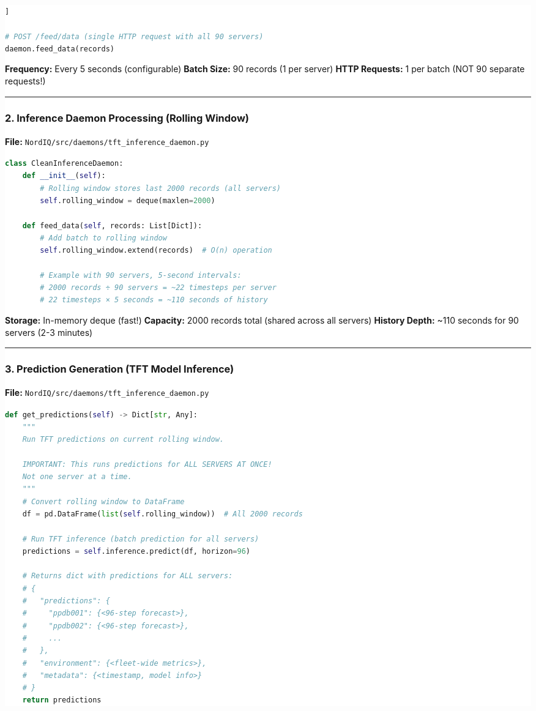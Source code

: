 ```python
]

# POST /feed/data (single HTTP request with all 90 servers)
daemon.feed_data(records)
```

**Frequency:** Every 5 seconds (configurable)
**Batch Size:** 90 records (1 per server)
**HTTP Requests:** 1 per batch (NOT 90 separate requests!)

---

### 2. Inference Daemon Processing (Rolling Window)

**File:** `NordIQ/src/daemons/tft_inference_daemon.py`

```python
class CleanInferenceDaemon:
    def __init__(self):
        # Rolling window stores last 2000 records (all servers)
        self.rolling_window = deque(maxlen=2000)

    def feed_data(self, records: List[Dict]):
        # Add batch to rolling window
        self.rolling_window.extend(records)  # O(n) operation

        # Example with 90 servers, 5-second intervals:
        # 2000 records ÷ 90 servers = ~22 timesteps per server
        # 22 timesteps × 5 seconds = ~110 seconds of history
```

**Storage:** In-memory deque (fast!)
**Capacity:** 2000 records total (shared across all servers)
**History Depth:** ~110 seconds for 90 servers (2-3 minutes)

---

### 3. Prediction Generation (TFT Model Inference)

**File:** `NordIQ/src/daemons/tft_inference_daemon.py`

```python
def get_predictions(self) -> Dict[str, Any]:
    """
    Run TFT predictions on current rolling window.

    IMPORTANT: This runs predictions for ALL SERVERS AT ONCE!
    Not one server at a time.
    """
    # Convert rolling window to DataFrame
    df = pd.DataFrame(list(self.rolling_window))  # All 2000 records

    # Run TFT inference (batch prediction for all servers)
    predictions = self.inference.predict(df, horizon=96)

    # Returns dict with predictions for ALL servers:
    # {
    #   "predictions": {
    #     "ppdb001": {<96-step forecast>},
    #     "ppdb002": {<96-step forecast>},
    #     ...
    #   },
    #   "environment": {<fleet-wide metrics>},
    #   "metadata": {<timestamp, model info>}
    # }
    return predictions
```